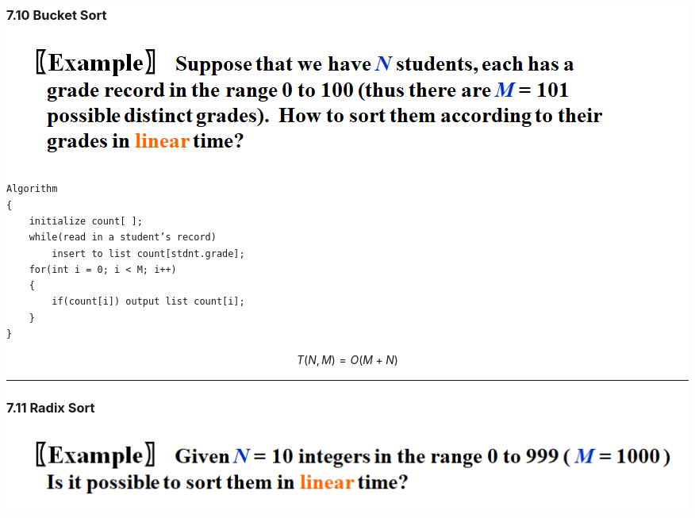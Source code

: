 
### 7.10 Bucket Sort

![image-20201221203533117](picture/image-20201221203533117.png)

```pseudocode
Algorithm
{
    initialize count[ ];
    while(read in a student’s record)
        insert to list count[stdnt.grade];
    for(int i = 0; i < M; i++) 
	{
        if(count[i]) output list count[i];
    }
}
```

$$
T(N,M)=O(M+N)
$$

---

### 7.11 Radix Sort

![image-20201221203826847](picture/image-20201221203826847.png)
